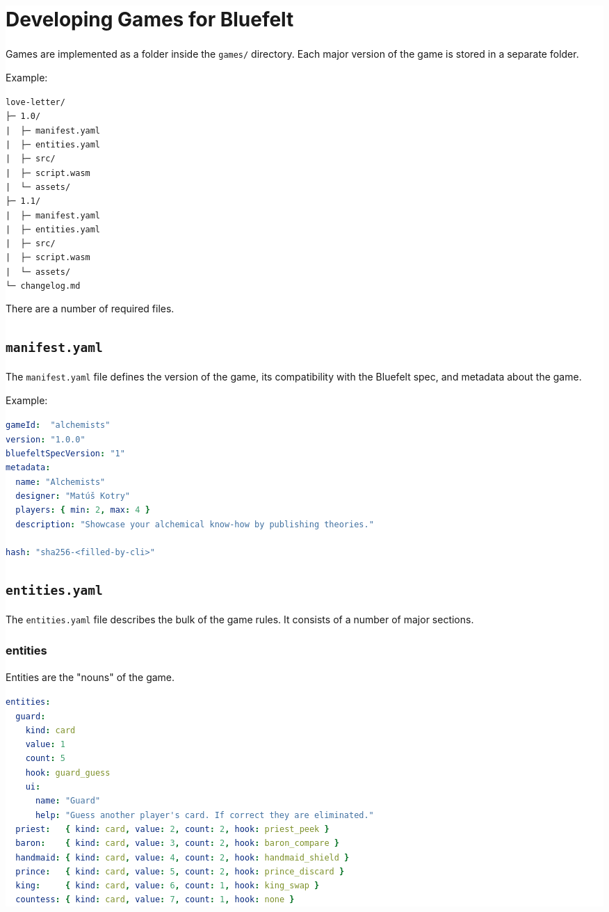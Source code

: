 # Developing Games for Bluefelt
Games are implemented as a folder inside the `games/` directory. Each major version of the game is stored in a separate folder.

Example: 
```
love-letter/
├─ 1.0/
|  ├─ manifest.yaml 
|  ├─ entities.yaml
|  ├─ src/
|  ├─ script.wasm
|  └─ assets/
├─ 1.1/
|  ├─ manifest.yaml 
|  ├─ entities.yaml
|  ├─ src/
|  ├─ script.wasm
|  └─ assets/
└─ changelog.md
```
There are a number of required files.
## `manifest.yaml`
The `manifest.yaml` file defines the version of the game, its compatibility with the Bluefelt spec, and metadata about the game.

Example:
```yaml
gameId:  "alchemists"
version: "1.0.0"
bluefeltSpecVersion: "1"
metadata:
  name: "Alchemists"
  designer: "Matúš Kotry"
  players: { min: 2, max: 4 }
  description: "Showcase your alchemical know-how by publishing theories."

hash: "sha256-<filled-by-cli>"
```
## `entities.yaml`
The `entities.yaml` file describes the bulk of the game rules. It consists of a number of major sections.

### entities
Entities are the "nouns" of the game.
```yaml
entities:
  guard:
    kind: card
    value: 1
    count: 5
    hook: guard_guess
    ui:
      name: "Guard"
      help: "Guess another player's card. If correct they are eliminated."
  priest:   { kind: card, value: 2, count: 2, hook: priest_peek }
  baron:    { kind: card, value: 3, count: 2, hook: baron_compare }
  handmaid: { kind: card, value: 4, count: 2, hook: handmaid_shield }
  prince:   { kind: card, value: 5, count: 2, hook: prince_discard }
  king:     { kind: card, value: 6, count: 1, hook: king_swap }
  countess: { kind: card, value: 7, count: 1, hook: none }
```